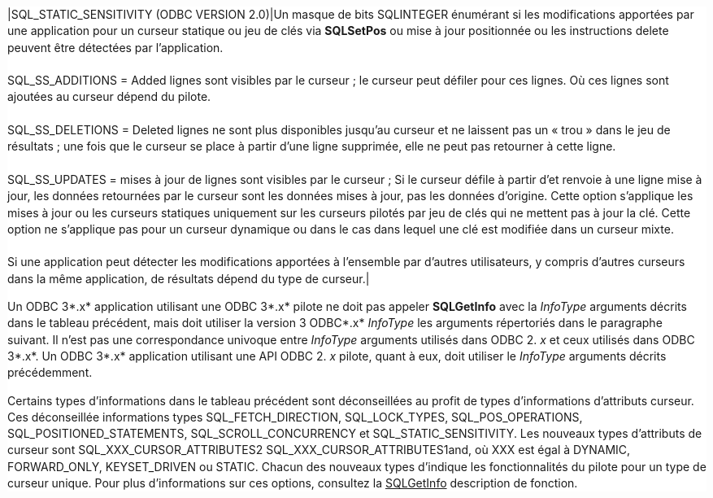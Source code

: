 |SQL_STATIC_SENSITIVITY (ODBC VERSION 2.0)|Un masque de bits SQLINTEGER énumérant si les modifications apportées par une application pour un curseur statique ou jeu de clés via **SQLSetPos** ou mise à jour positionnée ou les instructions delete peuvent être détectées par l’application.<br /><br /> SQL_SS_ADDITIONS = Added lignes sont visibles par le curseur ; le curseur peut défiler pour ces lignes. Où ces lignes sont ajoutées au curseur dépend du pilote.<br /><br /> SQL_SS_DELETIONS = Deleted lignes ne sont plus disponibles jusqu’au curseur et ne laissent pas un « trou » dans le jeu de résultats ; une fois que le curseur se place à partir d’une ligne supprimée, elle ne peut pas retourner à cette ligne.<br /><br /> SQL_SS_UPDATES = mises à jour de lignes sont visibles par le curseur ; Si le curseur défile à partir d’et renvoie à une ligne mise à jour, les données retournées par le curseur sont les données mises à jour, pas les données d’origine. Cette option s’applique les mises à jour ou les curseurs statiques uniquement sur les curseurs pilotés par jeu de clés qui ne mettent pas à jour la clé. Cette option ne s’applique pas pour un curseur dynamique ou dans le cas dans lequel une clé est modifiée dans un curseur mixte.<br /><br /> Si une application peut détecter les modifications apportées à l’ensemble par d’autres utilisateurs, y compris d’autres curseurs dans la même application, de résultats dépend du type de curseur.|  
  
 Un ODBC 3*.x* application utilisant une ODBC 3*.x* pilote ne doit pas appeler **SQLGetInfo** avec la *InfoType* arguments décrits dans le tableau précédent, mais doit utiliser la version 3 ODBC*.x* *InfoType* les arguments répertoriés dans le paragraphe suivant. Il n’est pas une correspondance univoque entre *InfoType* arguments utilisés dans ODBC 2. *x* et ceux utilisés dans ODBC 3*.x*. Un ODBC 3*.x* application utilisant une API ODBC 2. *x* pilote, quant à eux, doit utiliser le *InfoType* arguments décrits précédemment.  
  
 Certains types d’informations dans le tableau précédent sont déconseillées au profit de types d’informations d’attributs curseur. Ces déconseillée informations types SQL_FETCH_DIRECTION, SQL_LOCK_TYPES, SQL_POS_OPERATIONS, SQL_POSITIONED_STATEMENTS, SQL_SCROLL_CONCURRENCY et SQL_STATIC_SENSITIVITY. Les nouveaux types d’attributs de curseur sont SQL_XXX_CURSOR_ATTRIBUTES2 SQL_XXX_CURSOR_ATTRIBUTES1and, où XXX est égal à DYNAMIC, FORWARD_ONLY, KEYSET_DRIVEN ou STATIC. Chacun des nouveaux types d’indique les fonctionnalités du pilote pour un type de curseur unique. Pour plus d’informations sur ces options, consultez la [SQLGetInfo](../../../odbc/reference/syntax/sqlgetinfo-function.md) description de fonction.
